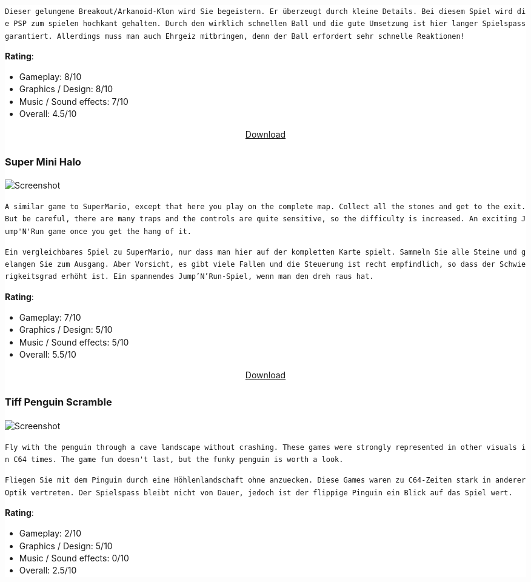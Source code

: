 ```
Dieser gelungene Breakout/Arkanoid-Klon wird Sie begeistern. Er überzeugt durch kleine Details. Bei diesem Spiel wird die PSP zum spielen hochkant gehalten. Durch den wirklich schnellen Ball und die gute Umsetzung ist hier langer Spielspass garantiert. Allerdings muss man auch Ehrgeiz mitbringen, denn der Ball erfordert sehr schnelle Reaktionen!
```

**Rating**:
- Gameplay: 8/10
- Graphics / Design: 8/10
- Music / Sound effects: 7/10
- Overall: 4.5/10

<center><a href="https://archive.org/details/arkanoid.-7z">Download</a></center>

### Super Mini Halo

![Screenshot](https://github.com/PSP-Archive/PSP-Archive.github.io/raw/gh-pages/assets/img/pspalmanac/minihalo.webp)

```
A similar game to SuperMario, except that here you play on the complete map. Collect all the stones and get to the exit. But be careful, there are many traps and the controls are quite sensitive, so the difficulty is increased. An exciting Jump'N'Run game once you get the hang of it.
```

```
Ein vergleichbares Spiel zu SuperMario, nur dass man hier auf der kompletten Karte spielt. Sammeln Sie alle Steine und gelangen Sie zum Ausgang. Aber Vorsicht, es gibt viele Fallen und die Steuerung ist recht empfindlich, so dass der Schwierigkeitsgrad erhöht ist. Ein spannendes Jump’N’Run-Spiel, wenn man den dreh raus hat.
```

**Rating**:
- Gameplay: 7/10
- Graphics / Design: 5/10
- Music / Sound effects: 5/10
- Overall: 5.5/10

<center><a href="https://archive.org/details/smh.-7z_202103">Download</a></center>

### Tiff Penguin Scramble

![Screenshot](https://github.com/PSP-Archive/PSP-Archive.github.io/raw/gh-pages/assets/img/pspalmanac/penguinscramble.webp)

```
Fly with the penguin through a cave landscape without crashing. These games were strongly represented in other visuals in C64 times. The game fun doesn't last, but the funky penguin is worth a look.
```

```
Fliegen Sie mit dem Pinguin durch eine Höhlenlandschaft ohne anzuecken. Diese Games waren zu C64-Zeiten stark in anderer Optik vertreten. Der Spielspass bleibt nicht von Dauer, jedoch ist der flippige Pinguin ein Blick auf das Spiel wert.
```

**Rating**:
- Gameplay: 2/10
- Graphics / Design: 5/10
- Music / Sound effects: 0/10
- Overall: 2.5/10
